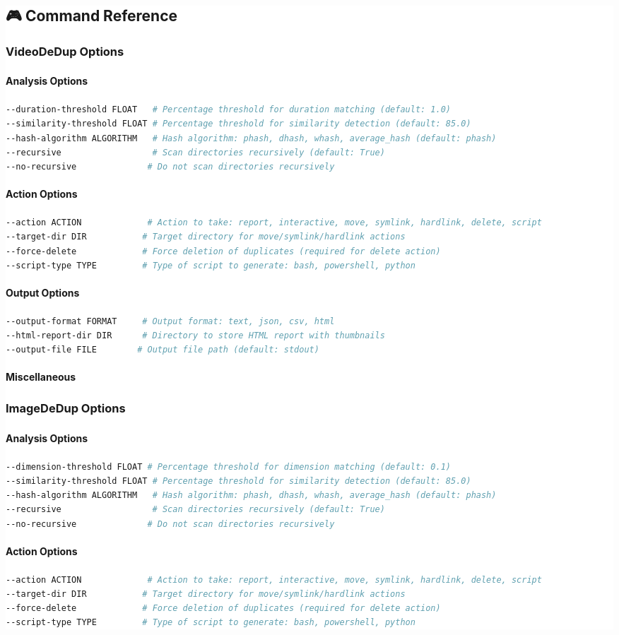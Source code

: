 ## 🎮 Command Reference

### VideoDeDup Options

#### Analysis Options

```bash
--duration-threshold FLOAT   # Percentage threshold for duration matching (default: 1.0)
--similarity-threshold FLOAT # Percentage threshold for similarity detection (default: 85.0)
--hash-algorithm ALGORITHM   # Hash algorithm: phash, dhash, whash, average_hash (default: phash)
--recursive                  # Scan directories recursively (default: True)
--no-recursive              # Do not scan directories recursively
```

#### Action Options

```bash
--action ACTION             # Action to take: report, interactive, move, symlink, hardlink, delete, script
--target-dir DIR           # Target directory for move/symlink/hardlink actions
--force-delete             # Force deletion of duplicates (required for delete action)
--script-type TYPE         # Type of script to generate: bash, powershell, python
```

#### Output Options

```bash
--output-format FORMAT     # Output format: text, json, csv, html
--html-report-dir DIR      # Directory to store HTML report with thumbnails
--output-file FILE        # Output file path (default: stdout)
```

#### Miscellaneous

### ImageDeDup Options

#### Analysis Options

```bash
--dimension-threshold FLOAT # Percentage threshold for dimension matching (default: 0.1)
--similarity-threshold FLOAT # Percentage threshold for similarity detection (default: 85.0)
--hash-algorithm ALGORITHM   # Hash algorithm: phash, dhash, whash, average_hash (default: phash)
--recursive                  # Scan directories recursively (default: True)
--no-recursive              # Do not scan directories recursively
```

#### Action Options

```bash
--action ACTION             # Action to take: report, interactive, move, symlink, hardlink, delete, script
--target-dir DIR           # Target directory for move/symlink/hardlink actions
--force-delete             # Force deletion of duplicates (required for delete action)
--script-type TYPE         # Type of script to generate: bash, powershell, python
```
